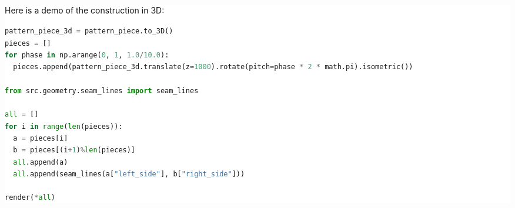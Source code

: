


Here is a demo of the construction in 3D:


```python
pattern_piece_3d = pattern_piece.to_3D()
pieces = []
for phase in np.arange(0, 1, 1.0/10.0):
  pieces.append(pattern_piece_3d.translate(z=1000).rotate(pitch=phase * 2 * math.pi).isometric())

from src.geometry.seam_lines import seam_lines

all = []
for i in range(len(pieces)):
  a = pieces[i]
  b = pieces[(i+1)%len(pieces)]
  all.append(a)
  all.append(seam_lines(a["left_side"], b["right_side"]))

render(*all)
```




    